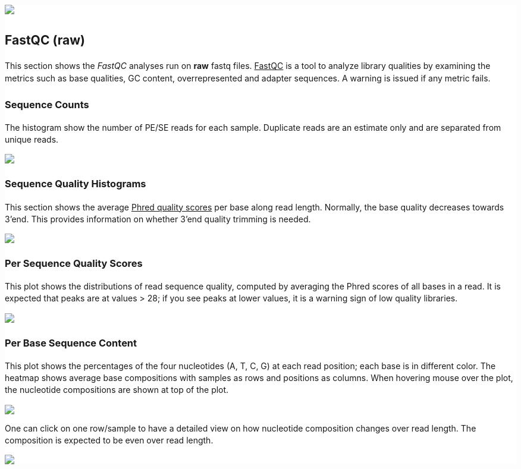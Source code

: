 <img src="../images/methycheck/general_statistics.png" width="100%" style="display: block; margin: auto;" />

## FastQC (raw)

This section shows the *FastQC* analyses run on **raw** fastq files.
[FastQC](http://www.bioinformatics.babraham.ac.uk/projects/fastqc/Help/)
is a tool to analyze library qualities by examining the metrics such as
base qualities, GC content, overrepresented and adapter sequences. A
warning is issued if any metric fails.

### Sequence Counts

The histogram show the number of PE/SE reads for each sample. Duplicate reads
are an estimate only and are separated from unique reads.

<img src="../images/methycheck/fastqc_sequence_counts_plot.png" width="100%" style="display: block; margin: auto;" />

### Sequence Quality Histograms

This section shows the average [Phred quality
scores](https://gatk.broadinstitute.org/hc/en-us/articles/360035531872-Phred-scaled-quality-scores)
per base along read length. Normally, the base quality decreases towards
3’end. This provides information on whether 3’end quality trimming is
needed.

<img src="../images/methycheck/fastqc_per_base_sequence_quality_plot.png" width="100%" style="display: block; margin: auto;" />

### Per Sequence Quality Scores

This plot shows the distributions of read sequence quality, computed by
averaging the Phred scores of all bases in a read. It is expected that
peaks are at values &gt; 28; if you see peaks at lower values, it is a
warning sign of low quality libraries.

<img src="../images/methycheck/fastqc_per_sequence_quality_scores_plot.png" width="100%" style="display: block; margin: auto;" />

### Per Base Sequence Content

This plot shows the percentages of the four nucleotides (A, T, C, G) at
each read position; each base is in different color. The heatmap shows
average base compositions with samples as rows and positions as columns.
When hovering mouse over the plot, the nucleotide compositions are shown
at top of the plot.

<img src="../images/methycheck/fastqc_per_base_sequence_content_plot.png" width="100%" style="display: block; margin: auto;" />

One can click on one row/sample to have a detailed view on how
nucleotide composition changes over read length. The composition is
expected to be even over read length.

<img src="../images/methycheck/fastqc_per_base_sequence_content_plot.zoom.png" width="100%" style="display: block; margin: auto;" />
